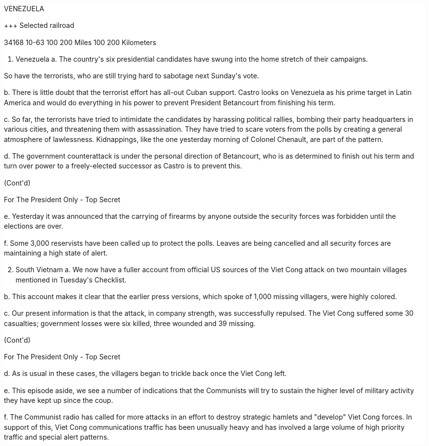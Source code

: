 VENEZUELA

+++ Selected railroad

34168 10-63
100 200 Miles
100 200 Kilometers

1. Venezuela
a. The country's six presidential candidates have swung into the home stretch of their campaigns.

So have the terrorists, who are still trying hard to sabotage next Sunday's vote.

b. There is little doubt that the terrorist effort has all-out Cuban support. Castro looks on Venezuela as his prime target in Latin America and would do everything in his power to prevent President Betancourt from finishing his term.

c. So far, the terrorists have tried to intimidate the candidates by harassing political rallies, bombing their party headquarters in various cities, and threatening them with assassination. They have tried to scare voters from the polls by creating a general atmosphere of lawlessness. Kidnappings, like the one yesterday morning of Colonel Chenault, are part of the pattern.

d. The government counterattack is under the personal direction of Betancourt, who is as determined to finish out his term and turn over power to a freely-elected successor as Castro is to prevent this.

(Cont'd)

For The President Only - Top Secret

e. Yesterday it was announced that the carrying of firearms by anyone outside the security forces was forbidden until the elections are over.

f. Some 3,000 reservists have been called up to protect the polls. Leaves are being cancelled and all security forces are maintaining a high state of alert.

2. South Vietnam
a. We now have a fuller account from official US sources of the Viet Cong attack on two mountain villages mentioned in Tuesday's Checklist.

b. This account makes it clear that the earlier press versions, which spoke of 1,000 missing villagers, were highly colored.

c. Our present information is that the attack, in company strength, was successfully repulsed. The Viet Cong suffered some 30 casualties; government losses were six killed, three wounded and 39 missing.

(Cont'd)

For The President Only - Top Secret

d. As is usual in these cases, the villagers began to trickle back once the Viet Cong left.

e. This episode aside, we see a number of indications that the Communists will try to sustain the higher level of military activity they have kept up since the coup.

f. The Communist radio has called for more attacks in an effort to destroy strategic hamlets and "develop" Viet Cong forces. In support of this, Viet Cong communications traffic has been unusually heavy and has involved a large volume of high priority traffic and special alert patterns.
